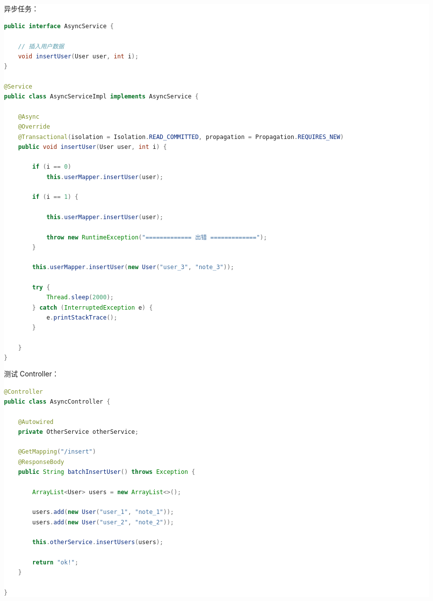 异步任务：

```java
public interface AsyncService {
    
    // 插入用户数据
    void insertUser(User user, int i);
}

@Service
public class AsyncServiceImpl implements AsyncService {
    
    @Async
    @Override
    @Transactional(isolation = Isolation.READ_COMMITTED, propagation = Propagation.REQUIRES_NEW)
    public void insertUser(User user, int i) {
        
        if (i == 0)
            this.userMapper.insertUser(user);
    
        if (i == 1) {
            
			this.userMapper.insertUser(user);
            
            throw new RuntimeException("============= 出错 =============");
        }
        
        this.userMapper.insertUser(new User("user_3", "note_3"));

        try {
            Thread.sleep(2000);
        } catch (InterruptedException e) {
            e.printStackTrace();
        }

    }
}
```

测试 Controller：

```java
@Controller
public class AsyncController {

    @Autowired
    private OtherService otherService;
    
    @GetMapping("/insert")
    @ResponseBody
    public String batchInsertUser() throws Exception {

        ArrayList<User> users = new ArrayList<>();

        users.add(new User("user_1", "note_1"));
        users.add(new User("user_2", "note_2"));

        this.otherService.insertUsers(users);

        return "ok!";
    }
    
}
```
